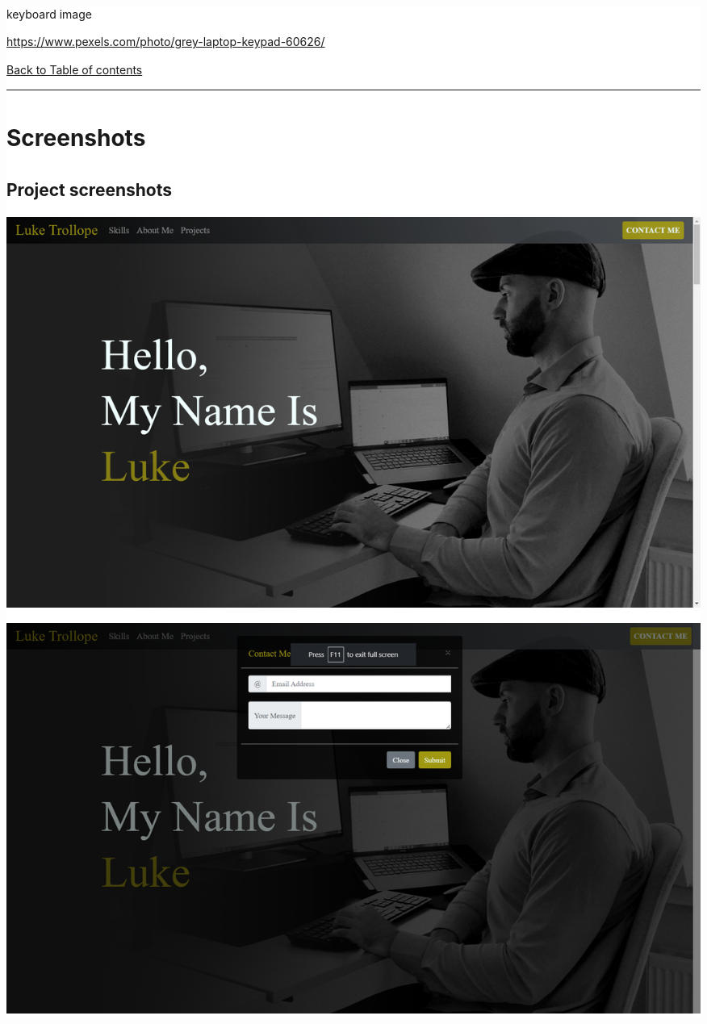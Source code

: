 keyboard image 

https://www.pexels.com/photo/grey-laptop-keypad-60626/

[Back to Table of contents](#table-of-contents)
___

# Screenshots

## Project screenshots

![project images](/Assets/image/project1.png)

![project images](/Assets/image/project2.png)